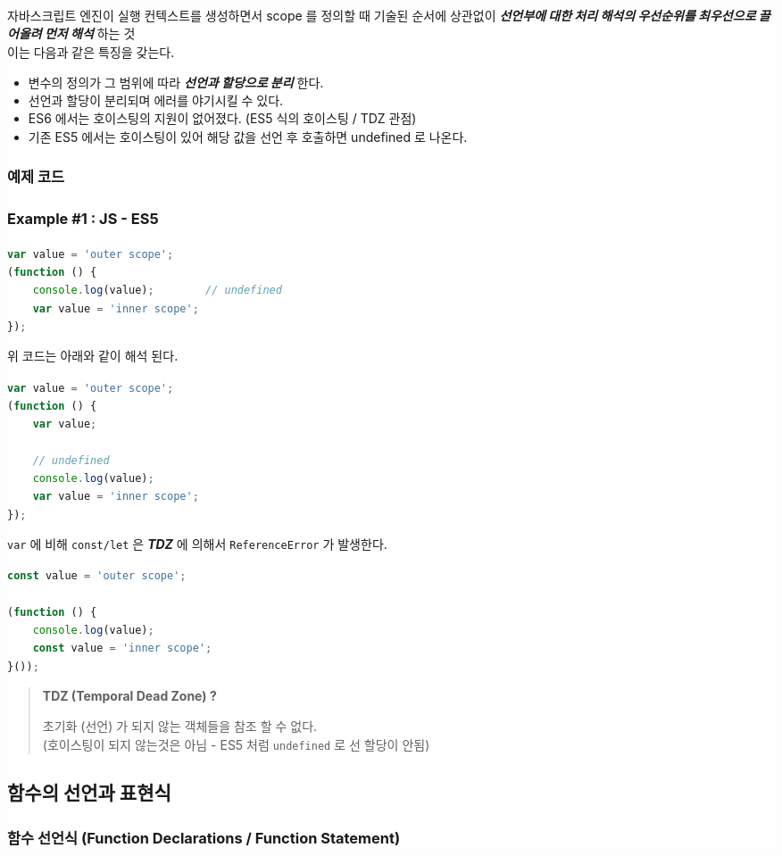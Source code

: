 자바스크립트 엔진이 실행 컨텍스트를 생성하면서 scope 를 정의할 때 기술된 순서에 상관없이 _**선언부에 대한 처리 해석의 우선순위를 최우선으로 끌어올려 먼저 해석**_ 하는 것  
이는 다음과 같은 특징을 갖는다.

* 변수의 정의가 그 범위에 따라 _**선언과 할당으로 분리**_ 한다.
* 선언과 할당이 분리되며 에러를 야기시킬 수 있다.
* ES6 에서는 호이스팅의 지원이 없어졌다. \(ES5 식의 호이스팅 / TDZ 관점\)
* 기존 ES5 에서는 호이스팅이 있어 해당 값을 선언 후 호출하면 undefined 로 나온다.

### 예제 코드

### Example #1 : JS - ES5

```javascript
var value = 'outer scope';
(function () {
    console.log(value);        // undefined
    var value = 'inner scope';
});
```

위 코드는 아래와 같이 해석 된다.

```javascript
var value = 'outer scope';
(function () {
    var value;

    // undefined
    console.log(value);
    var value = 'inner scope';
});
```

`var` 에 비해 `const/let` 은 _**TDZ**_ 에 의해서 `ReferenceError` 가 발생한다.

```javascript
const value = 'outer scope';

(function () {
    console.log(value);
    const value = 'inner scope';
}());
```

> **TDZ \(Temporal Dead Zone\) ?**
>
> 초기화 \(선언\) 가 되지 않는 객체들을 참조 할 수 없다.  
> \(호이스팅이 되지 않는것은 아님 - ES5 처럼 `undefined` 로 선 할당이 안됨\)

## 함수의 선언과 표현식

### 함수 선언식 \(Function Declarations / Function Statement\)
